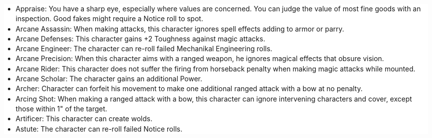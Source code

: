 * Appraise: You have a sharp eye, especially where values are concerned. You can judge the value of most fine goods with an inspection. Good fakes might require a Notice roll to spot.
* Arcane Assassin: When making attacks, this character ignores spell effects adding to armor or parry.
* Arcane Defenses: This character gains +2 Toughness against magic attacks.
* Arcane Engineer: The character can re-roll failed Mechanikal Engineering rolls.
* Arcane Precision: When this character aims with a ranged weapon, he ignores magical effects that obsure vision.
* Arcane Rider: This character does not suffer the firing from horseback penalty when making magic attacks while mounted.
* Arcane Scholar: The character gains an additional Power.
* Archer: Character can forfeit his movement to make one additional ranged attack with a bow at no penalty.
* Arcing Shot: When making a ranged attack with a bow, this character can ignore intervening characters and cover, except those within 1" of the target.
* Artificer: This character can create wolds.
* Astute: The character can re-roll failed Notice rolls.
